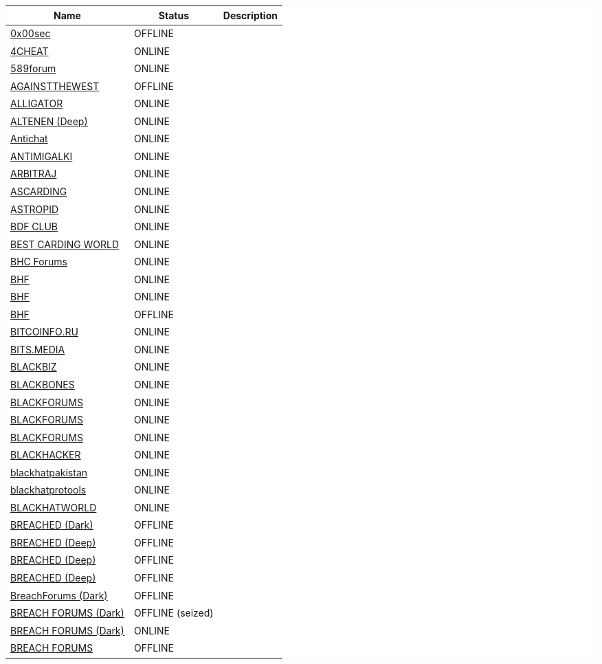 |Name|Status|Description|
| ------ | ------ | ------ |
|[0x00sec](https://0x00sec.org/)|OFFLINE|
|[4CHEAT](https://4cheat.ru/)|ONLINE||
|[589forum](https://589forum.org/)|ONLINE|
|[AGAINSTTHEWEST](http://giphvoitymatg4cv7bxqh5dz6sn6bfscywoat4qtslztkomf5lavrayd.onion) | OFFLINE | |
|[ALLIGATOR](https://alligator.cash/)|ONLINE||
|[ALTENEN (Deep)](https://altenens.is)| ONLINE | |
|[Antichat](https://forum.antichat.com) | ONLINE | |
|[ANTIMIGALKI](https://antimigalki.space)| ONLINE | |
|[ARBITRAJ](https://arbitraj-forum.ru)| ONLINE | |
|[ASCARDING](https://ascarding.com)| ONLINE | |
|[ASTROPID](https://astropid.net)| ONLINE ||
|[BDF CLUB](https://bdfclub.com)| ONLINE | |
|[BEST CARDING WORLD](http://bestteermb42clir6ux7xm76d4jjodh3fpahjqgbddbmfrgp4skg2wqd.onion) | ONLINE | |
|[BHC Forums](https://bhcforums.cc) | ONLINE | |
|[BHF](https://bhf.ee)| ONLINE | |
|[BHF](https://bhf.im)| ONLINE | |
|[BHF](https://bhf.io)| OFFLINE | |
|[BITCOINFO.RU](http://bitcoinfor.ru)|ONLINE||
|[BITS.MEDIA](https://forum.bits.media)|ONLINE||
|[BLACKBIZ](https://blackbiz.top)|ONLINE||
|[BLACKBONES](https://blackbones.net)|ONLINE||
|[BLACKFORUMS](https://blackforums.me)| ONLINE | |
|[BLACKFORUMS](https://blackforums.net)| ONLINE | |
|[BLACKFORUMS](https://blackforums.ru)| ONLINE | |
|[BLACKHACKER](https://blackhacker.pw)|ONLINE||
|[blackhatpakistan](https://blackhatpakistan.net)| ONLINE | |
|[blackhatprotools](https://www.blackhatprotools.info/)| ONLINE | |
|[BLACKHATWORLD](https://blackhatworld.com)| ONLINE | |
|[BREACHED (Dark)](http://breached65xqh64s7xbkvqgg7bmj4nj7656hcb7x4g42x753r7zmejqd.onion)| OFFLINE | |
|[BREACHED (Deep)](https://breached.co)| OFFLINE | |
|[BREACHED (Deep)](https://breached.to)| OFFLINE | |
|[BREACHED (Deep)](https://breached.vc)| OFFLINE | |
|[BreachForums (Dark)](http://breached4w3qphorxg2fwqkhpfnsyf65je72d2shli3fcfgorwdeymad.onion)| OFFLINE | |
|[BREACH FORUMS (Dark)](http://breachedu76kdyavc6szj6ppbplfqoz3pgrk3zw57my4vybgblpfeayd.onion)| OFFLINE (seized) | |
|[BREACH FORUMS (Dark)](http://breached26tezcofqla4adzyn22notfqwcac7gpbrleg4usehljwkgqd.onion)| ONLINE | |
|[BREACH FORUMS](https://breachforums.cx)| OFFLINE | |